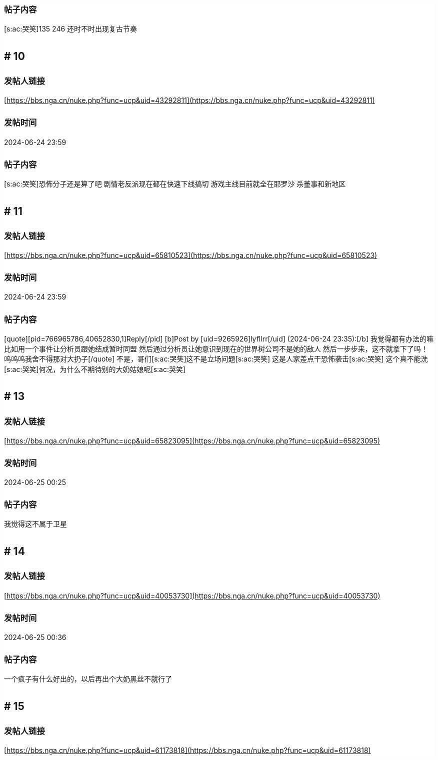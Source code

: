 ### 帖子内容
[s:ac:哭笑]135 246 还时不时出现复古节奏
## \# 10
### 发帖人链接
[https://bbs.nga.cn/nuke.php?func=ucp&uid=43292811](https://bbs.nga.cn/nuke.php?func=ucp&uid=43292811)
### 发帖时间
2024-06-24 23:59
### 帖子内容
[s:ac:哭笑]恐怖分子还是算了吧 剧情老反派现在都在快速下线搞切 游戏主线目前就全在耶罗沙 杀董事和新地区
## \# 11
### 发帖人链接
[https://bbs.nga.cn/nuke.php?func=ucp&uid=65810523](https://bbs.nga.cn/nuke.php?func=ucp&uid=65810523)
### 发帖时间
2024-06-24 23:59
### 帖子内容
[quote][pid=766965786,40652830,1]Reply[/pid] [b]Post by [uid=9265926]lyfllrr[/uid] (2024-06-24 23:35):[/b]
我觉得都有办法的嘛
比如用一个事件让分析员跟她结成暂时同盟
然后通过分析员让她意识到现在的世界树公司不是她的敌人
然后一步步来，这不就拿下了吗！
呜呜呜我舍不得那对大扔子[/quote]
不是，哥们[s:ac:哭笑]这不是立场问题[s:ac:哭笑]
这是人家差点干恐怖袭击[s:ac:哭笑]
这个真不能洗[s:ac:哭笑]何况，为什么不期待别的大奶姑娘呢[s:ac:哭笑]
## \# 13
### 发帖人链接
[https://bbs.nga.cn/nuke.php?func=ucp&uid=65823095](https://bbs.nga.cn/nuke.php?func=ucp&uid=65823095)
### 发帖时间
2024-06-25 00:25
### 帖子内容
我觉得这不属于卫星
## \# 14
### 发帖人链接
[https://bbs.nga.cn/nuke.php?func=ucp&uid=40053730](https://bbs.nga.cn/nuke.php?func=ucp&uid=40053730)
### 发帖时间
2024-06-25 00:36
### 帖子内容
一个疯子有什么好出的，以后再出个大奶黑丝不就行了
## \# 15
### 发帖人链接
[https://bbs.nga.cn/nuke.php?func=ucp&uid=61173818](https://bbs.nga.cn/nuke.php?func=ucp&uid=61173818)